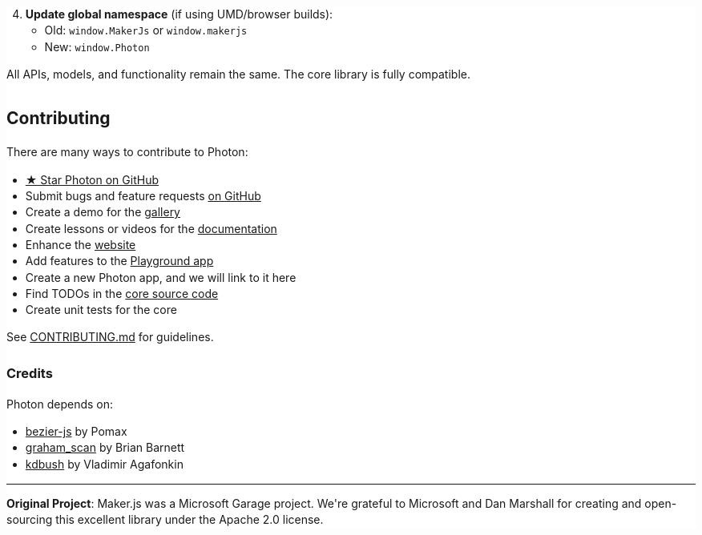 4. **Update global namespace** (if using UMD/browser builds):
   - Old: `window.MakerJs` or `window.makerjs`
   - New: `window.Photon`

All APIs, models, and functionality remain the same. The core library is fully compatible.

## Contributing

There are many ways to contribute to Photon:
* [★ Star Photon on GitHub](https://github.com/mwhite454/photon)
* Submit bugs and feature requests [on GitHub](https://github.com/mwhite454/photon/issues)
* Create a demo for the [gallery](http://maker.js.org/demos/#content)
* Create lessons or videos for the [documentation](http://maker.js.org/docs/#content)
* Enhance the [website](https://github.com/mwhite454/photon/tree/gh-pages)
* Add features to the [Playground app](https://maker.js.org/playground/)
* Create a new Photon app, and we will link to it here
* Find TODOs in the [core source code](https://github.com/mwhite454/photon/tree/main/packages/photon/src)
* Create unit tests for the core

See [CONTRIBUTING.md](CONTRIBUTING.md) for guidelines.

### Credits

Photon depends on:
* [bezier-js](https://github.com/Pomax/bezierjs) by Pomax
* [graham_scan](https://github.com/brian3kb/graham_scan_js) by Brian Barnett
* [kdbush](https://github.com/mourner/kdbush) by Vladimir Agafonkin

---

**Original Project**: Maker.js was a Microsoft Garage project. We're grateful to Microsoft and Dan Marshall for creating and open-sourcing this excellent library under the Apache 2.0 license.

